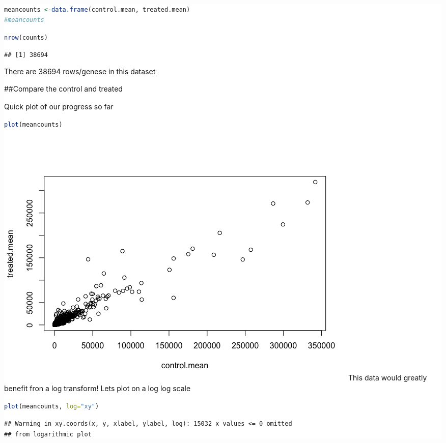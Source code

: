 ``` r
meancounts <-data.frame(control.mean, treated.mean)
#meancounts
```

``` r
nrow(counts)
```

    ## [1] 38694

There are 38694 rows/genese in this dataset

##Compare the control and treated

Quick plot of our progress so far

``` r
plot(meancounts)
```

![](Class15_files/figure-gfm/unnamed-chunk-17-1.png) This data
would greatly benefit fron a log transform! Lets plot on a log log scale

``` r
plot(meancounts, log="xy")
```

    ## Warning in xy.coords(x, y, xlabel, ylabel, log): 15032 x values <= 0 omitted
    ## from logarithmic plot
